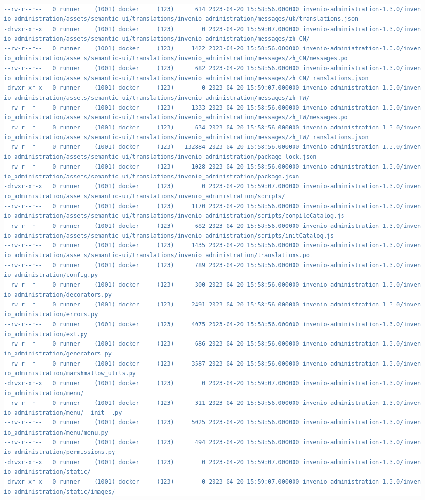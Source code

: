 ```diff
--rw-r--r--   0 runner    (1001) docker     (123)      614 2023-04-20 15:58:56.000000 invenio-administration-1.3.0/invenio_administration/assets/semantic-ui/translations/invenio_administration/messages/uk/translations.json
-drwxr-xr-x   0 runner    (1001) docker     (123)        0 2023-04-20 15:59:07.000000 invenio-administration-1.3.0/invenio_administration/assets/semantic-ui/translations/invenio_administration/messages/zh_CN/
--rw-r--r--   0 runner    (1001) docker     (123)     1422 2023-04-20 15:58:56.000000 invenio-administration-1.3.0/invenio_administration/assets/semantic-ui/translations/invenio_administration/messages/zh_CN/messages.po
--rw-r--r--   0 runner    (1001) docker     (123)      682 2023-04-20 15:58:56.000000 invenio-administration-1.3.0/invenio_administration/assets/semantic-ui/translations/invenio_administration/messages/zh_CN/translations.json
-drwxr-xr-x   0 runner    (1001) docker     (123)        0 2023-04-20 15:59:07.000000 invenio-administration-1.3.0/invenio_administration/assets/semantic-ui/translations/invenio_administration/messages/zh_TW/
--rw-r--r--   0 runner    (1001) docker     (123)     1333 2023-04-20 15:58:56.000000 invenio-administration-1.3.0/invenio_administration/assets/semantic-ui/translations/invenio_administration/messages/zh_TW/messages.po
--rw-r--r--   0 runner    (1001) docker     (123)      634 2023-04-20 15:58:56.000000 invenio-administration-1.3.0/invenio_administration/assets/semantic-ui/translations/invenio_administration/messages/zh_TW/translations.json
--rw-r--r--   0 runner    (1001) docker     (123)   132884 2023-04-20 15:58:56.000000 invenio-administration-1.3.0/invenio_administration/assets/semantic-ui/translations/invenio_administration/package-lock.json
--rw-r--r--   0 runner    (1001) docker     (123)     1028 2023-04-20 15:58:56.000000 invenio-administration-1.3.0/invenio_administration/assets/semantic-ui/translations/invenio_administration/package.json
-drwxr-xr-x   0 runner    (1001) docker     (123)        0 2023-04-20 15:59:07.000000 invenio-administration-1.3.0/invenio_administration/assets/semantic-ui/translations/invenio_administration/scripts/
--rw-r--r--   0 runner    (1001) docker     (123)     1170 2023-04-20 15:58:56.000000 invenio-administration-1.3.0/invenio_administration/assets/semantic-ui/translations/invenio_administration/scripts/compileCatalog.js
--rw-r--r--   0 runner    (1001) docker     (123)      682 2023-04-20 15:58:56.000000 invenio-administration-1.3.0/invenio_administration/assets/semantic-ui/translations/invenio_administration/scripts/initCatalog.js
--rw-r--r--   0 runner    (1001) docker     (123)     1435 2023-04-20 15:58:56.000000 invenio-administration-1.3.0/invenio_administration/assets/semantic-ui/translations/invenio_administration/translations.pot
--rw-r--r--   0 runner    (1001) docker     (123)      789 2023-04-20 15:58:56.000000 invenio-administration-1.3.0/invenio_administration/config.py
--rw-r--r--   0 runner    (1001) docker     (123)      300 2023-04-20 15:58:56.000000 invenio-administration-1.3.0/invenio_administration/decorators.py
--rw-r--r--   0 runner    (1001) docker     (123)     2491 2023-04-20 15:58:56.000000 invenio-administration-1.3.0/invenio_administration/errors.py
--rw-r--r--   0 runner    (1001) docker     (123)     4075 2023-04-20 15:58:56.000000 invenio-administration-1.3.0/invenio_administration/ext.py
--rw-r--r--   0 runner    (1001) docker     (123)      686 2023-04-20 15:58:56.000000 invenio-administration-1.3.0/invenio_administration/generators.py
--rw-r--r--   0 runner    (1001) docker     (123)     3587 2023-04-20 15:58:56.000000 invenio-administration-1.3.0/invenio_administration/marshmallow_utils.py
-drwxr-xr-x   0 runner    (1001) docker     (123)        0 2023-04-20 15:59:07.000000 invenio-administration-1.3.0/invenio_administration/menu/
--rw-r--r--   0 runner    (1001) docker     (123)      311 2023-04-20 15:58:56.000000 invenio-administration-1.3.0/invenio_administration/menu/__init__.py
--rw-r--r--   0 runner    (1001) docker     (123)     5025 2023-04-20 15:58:56.000000 invenio-administration-1.3.0/invenio_administration/menu/menu.py
--rw-r--r--   0 runner    (1001) docker     (123)      494 2023-04-20 15:58:56.000000 invenio-administration-1.3.0/invenio_administration/permissions.py
-drwxr-xr-x   0 runner    (1001) docker     (123)        0 2023-04-20 15:59:07.000000 invenio-administration-1.3.0/invenio_administration/static/
-drwxr-xr-x   0 runner    (1001) docker     (123)        0 2023-04-20 15:59:07.000000 invenio-administration-1.3.0/invenio_administration/static/images/
```